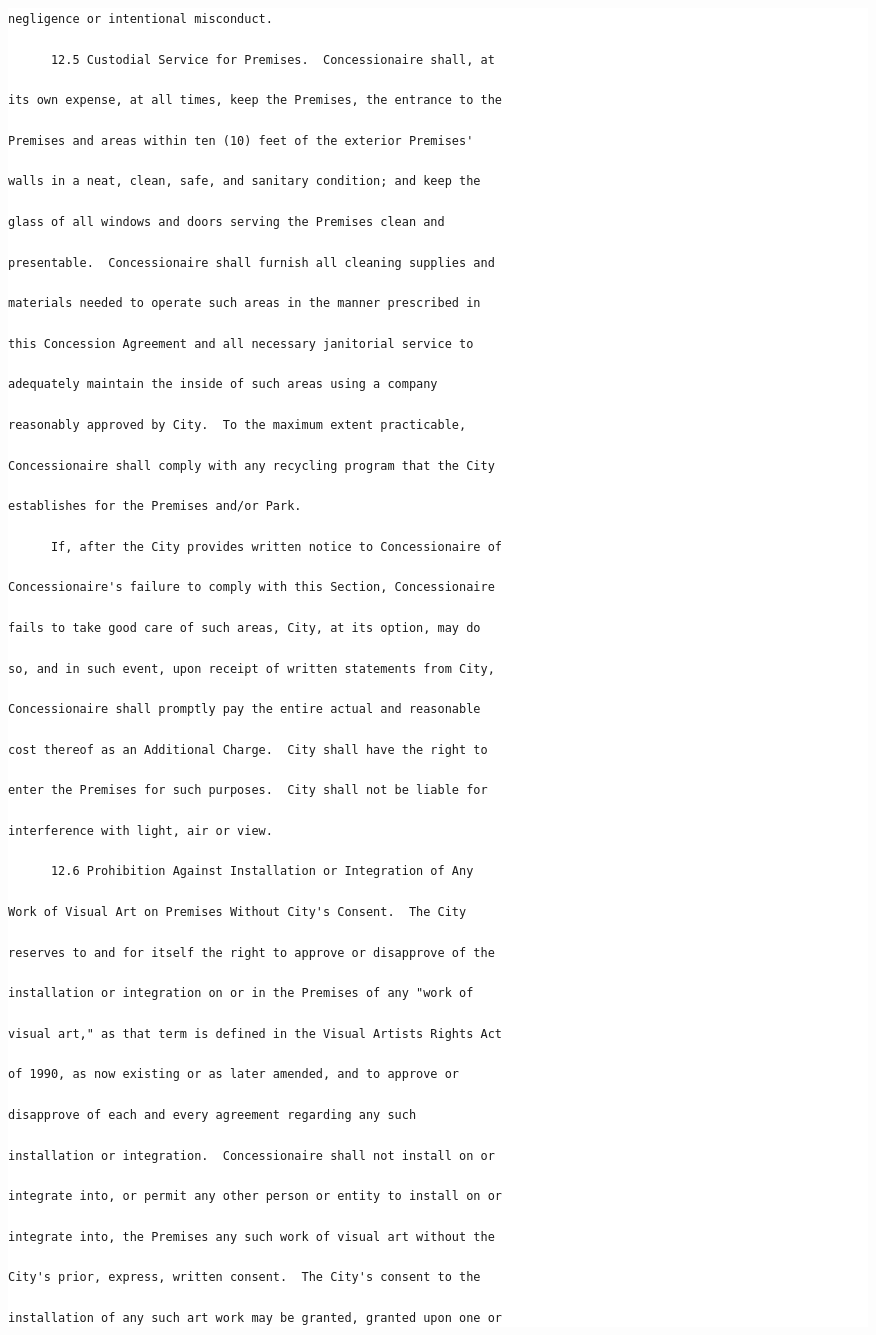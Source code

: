     negligence or intentional misconduct.  
  
          12.5 Custodial Service for Premises.  Concessionaire shall, at  
  
    its own expense, at all times, keep the Premises, the entrance to the  
  
    Premises and areas within ten (10) feet of the exterior Premises'  
  
    walls in a neat, clean, safe, and sanitary condition; and keep the  
  
    glass of all windows and doors serving the Premises clean and  
  
    presentable.  Concessionaire shall furnish all cleaning supplies and  
  
    materials needed to operate such areas in the manner prescribed in  
  
    this Concession Agreement and all necessary janitorial service to  
  
    adequately maintain the inside of such areas using a company  
  
    reasonably approved by City.  To the maximum extent practicable,  
  
    Concessionaire shall comply with any recycling program that the City  
  
    establishes for the Premises and/or Park.  
  
          If, after the City provides written notice to Concessionaire of  
  
    Concessionaire's failure to comply with this Section, Concessionaire  
  
    fails to take good care of such areas, City, at its option, may do  
  
    so, and in such event, upon receipt of written statements from City,  
  
    Concessionaire shall promptly pay the entire actual and reasonable  
  
    cost thereof as an Additional Charge.  City shall have the right to  
  
    enter the Premises for such purposes.  City shall not be liable for  
  
    interference with light, air or view.  
  
          12.6 Prohibition Against Installation or Integration of Any  
  
    Work of Visual Art on Premises Without City's Consent.  The City  
  
    reserves to and for itself the right to approve or disapprove of the  
  
    installation or integration on or in the Premises of any "work of  
  
    visual art," as that term is defined in the Visual Artists Rights Act  
  
    of 1990, as now existing or as later amended, and to approve or  
  
    disapprove of each and every agreement regarding any such  
  
    installation or integration.  Concessionaire shall not install on or  
  
    integrate into, or permit any other person or entity to install on or  
  
    integrate into, the Premises any such work of visual art without the  
  
    City's prior, express, written consent.  The City's consent to the  
  
    installation of any such art work may be granted, granted upon one or  
  